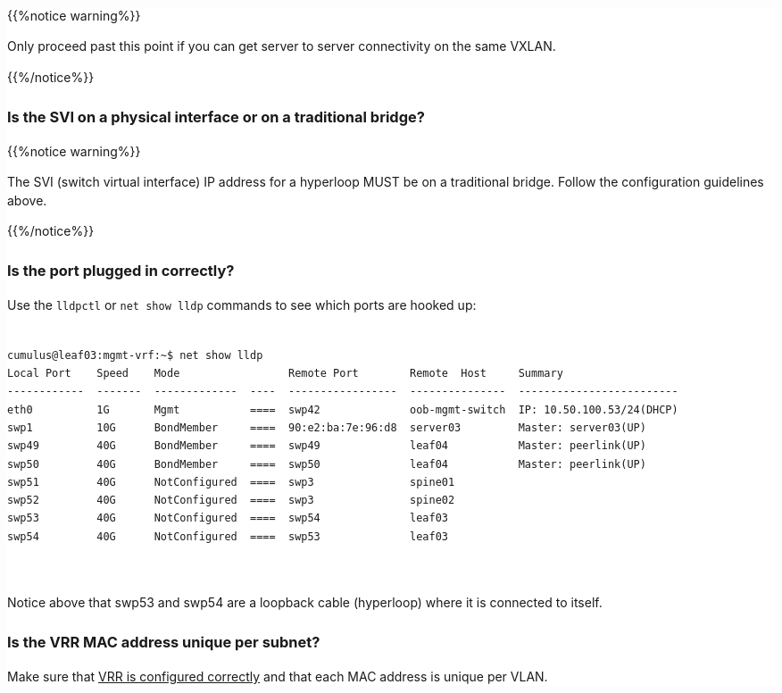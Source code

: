 {{%notice warning%}}

Only proceed past this point if you can get server to server
connectivity on the same VXLAN.

{{%/notice%}}

### Is the SVI on a physical interface or on a traditional bridge?

{{%notice warning%}}

The SVI (switch virtual interface) IP address for a hyperloop MUST be on
a traditional bridge. Follow the configuration guidelines above.

{{%/notice%}}

### Is the port plugged in correctly?

Use the `lldpctl` or `net show lldp` commands to see which ports are
hooked up:

``` 
                   
cumulus@leaf03:mgmt-vrf:~$ net show lldp
Local Port    Speed    Mode                 Remote Port        Remote  Host     Summary
------------  -------  -------------  ----  -----------------  ---------------  -------------------------
eth0          1G       Mgmt           ====  swp42              oob-mgmt-switch  IP: 10.50.100.53/24(DHCP)
swp1          10G      BondMember     ====  90:e2:ba:7e:96:d8  server03         Master: server03(UP)
swp49         40G      BondMember     ====  swp49              leaf04           Master: peerlink(UP)
swp50         40G      BondMember     ====  swp50              leaf04           Master: peerlink(UP)
swp51         40G      NotConfigured  ====  swp3               spine01
swp52         40G      NotConfigured  ====  swp3               spine02
swp53         40G      NotConfigured  ====  swp54              leaf03
swp54         40G      NotConfigured  ====  swp53              leaf03
   
    
```

Notice above that swp53 and swp54 are a loopback cable (hyperloop) where
it is connected to itself.

### Is the VRR MAC address unique per subnet?

Make sure that [VRR is configured
correctly](/old/Virtual_Router_Redundancy_-_VRR_and_VRRP.html) and that
each MAC address is unique per VLAN.
